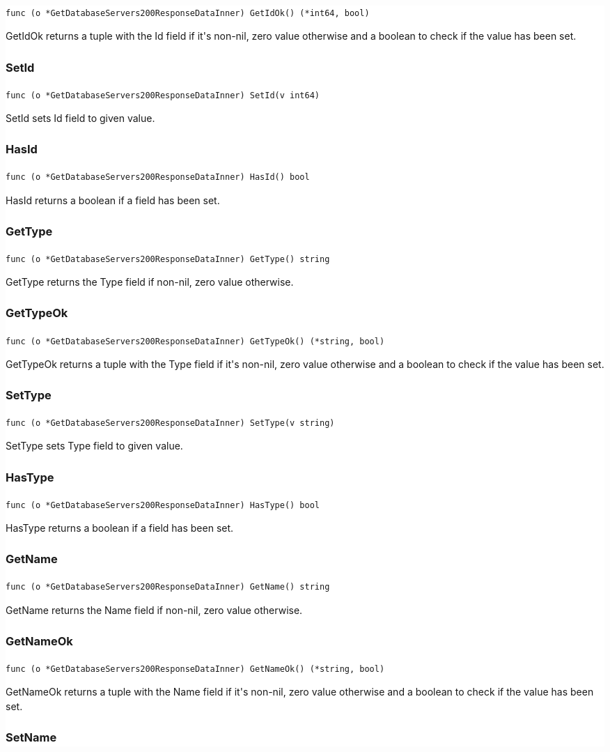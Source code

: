 `func (o *GetDatabaseServers200ResponseDataInner) GetIdOk() (*int64, bool)`

GetIdOk returns a tuple with the Id field if it's non-nil, zero value otherwise
and a boolean to check if the value has been set.

### SetId

`func (o *GetDatabaseServers200ResponseDataInner) SetId(v int64)`

SetId sets Id field to given value.

### HasId

`func (o *GetDatabaseServers200ResponseDataInner) HasId() bool`

HasId returns a boolean if a field has been set.

### GetType

`func (o *GetDatabaseServers200ResponseDataInner) GetType() string`

GetType returns the Type field if non-nil, zero value otherwise.

### GetTypeOk

`func (o *GetDatabaseServers200ResponseDataInner) GetTypeOk() (*string, bool)`

GetTypeOk returns a tuple with the Type field if it's non-nil, zero value otherwise
and a boolean to check if the value has been set.

### SetType

`func (o *GetDatabaseServers200ResponseDataInner) SetType(v string)`

SetType sets Type field to given value.

### HasType

`func (o *GetDatabaseServers200ResponseDataInner) HasType() bool`

HasType returns a boolean if a field has been set.

### GetName

`func (o *GetDatabaseServers200ResponseDataInner) GetName() string`

GetName returns the Name field if non-nil, zero value otherwise.

### GetNameOk

`func (o *GetDatabaseServers200ResponseDataInner) GetNameOk() (*string, bool)`

GetNameOk returns a tuple with the Name field if it's non-nil, zero value otherwise
and a boolean to check if the value has been set.

### SetName
